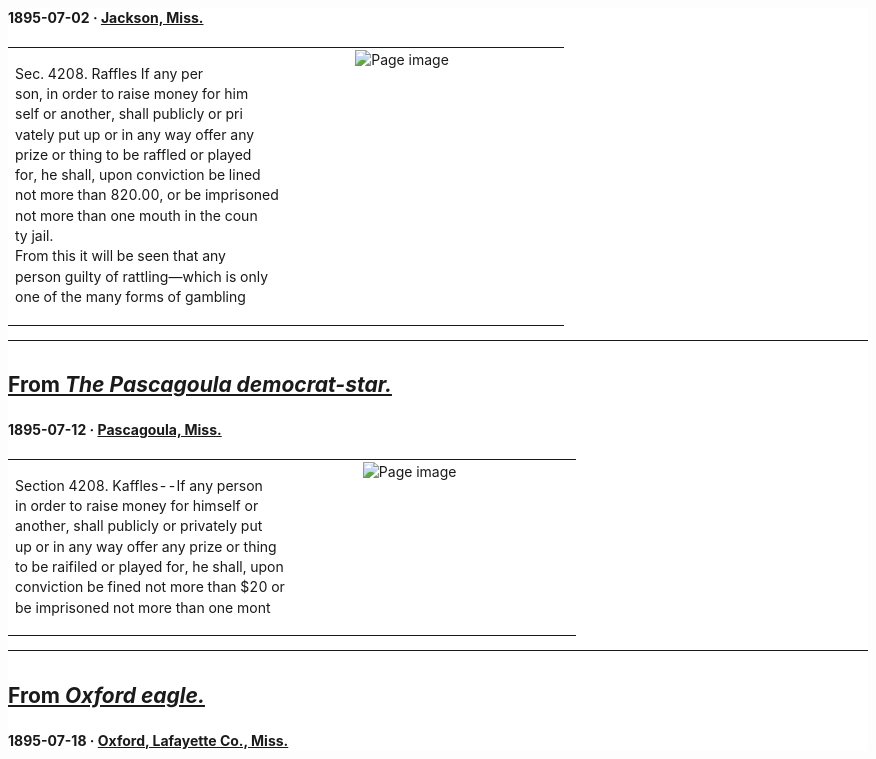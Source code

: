 #### 1895-07-02 &middot; [Jackson, Miss.](http://dbpedia.org/resource/Jackson%2C_Mississippi)

<table style="width: 100%;"><tr><td style="width: 50%">

  
Sec. 4208. Raffles If any per­  
son, in order to raise money for him­  
self or another, shall publicly or pri­  
vately put up or in any way offer any  
prize or thing to be raffled or played  
for, he shall, upon conviction be lined  
not more than 820.00, or be imprisoned  
not more than one mouth in the coun­  
ty jail.  
From this it will be seen that any  
person guilty of rattling—which is only  
one of the many forms of gambling
</td><td style="width: 50%; max-height: 75%; margin: auto; display: block;">
<img alt="Page image" src="https://tile.loc.gov/image-services/iiif/service:ndnp:msar:batch_msar_agate_ver01:data:sn86074064:00383343616:1895070201:0419/pct:27.583736342468207,58.35272821308508,13.00823929786853,6.10615464184122/!600,600/0/default.jpg"/>
</td>
</tr></table>

---

## [From _The Pascagoula democrat-star._](https://www.loc.gov/resource/sn87065532/1895-07-12/ed-1/?sp=3)

#### 1895-07-12 &middot; [Pascagoula, Miss.](http://dbpedia.org/resource/Pascagoula%2C_Mississippi)

<table style="width: 100%;"><tr><td style="width: 50%">

  
Section 4208. Kaffles--If any person  
in order to raise money for himself or  
another, shall publicly or privately put  
up or in any way offer any prize or thing  
to be raifiled or played for, he shall, upon  
conviction be fined not more than $20 or  
be imprisoned not more than one mont
</td><td style="width: 50%; max-height: 75%; margin: auto; display: block;">
<img alt="Page image" src="https://tile.loc.gov/image-services/iiif/service:ndnp:msar:batch_msar_daisy_ver01:data:sn87065532:00295878836:1895071201:0737/pct:28.356387306753458,81.53973509933775,12.062652563059398,2.9939293598233996/!600,600/0/default.jpg"/>
</td>
</tr></table>

---

## [From _Oxford eagle._](https://www.loc.gov/resource/sn87065469/1895-07-18/ed-1/?sp=3)

#### 1895-07-18 &middot; [Oxford, Lafayette Co., Miss.](http://dbpedia.org/resource/Oxford%2C_Mississippi)

